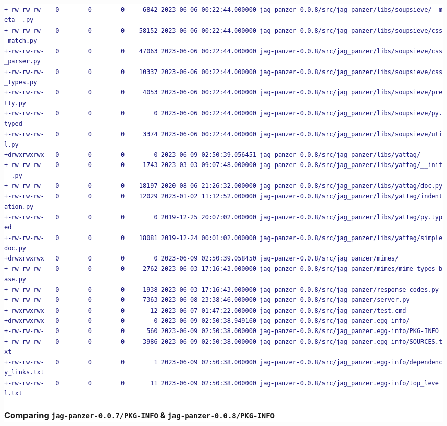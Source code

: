 ```diff
+-rw-rw-rw-   0        0        0     6842 2023-06-06 00:22:44.000000 jag-panzer-0.0.8/src/jag_panzer/libs/soupsieve/__meta__.py
+-rw-rw-rw-   0        0        0    58152 2023-06-06 00:22:44.000000 jag-panzer-0.0.8/src/jag_panzer/libs/soupsieve/css_match.py
+-rw-rw-rw-   0        0        0    47063 2023-06-06 00:22:44.000000 jag-panzer-0.0.8/src/jag_panzer/libs/soupsieve/css_parser.py
+-rw-rw-rw-   0        0        0    10337 2023-06-06 00:22:44.000000 jag-panzer-0.0.8/src/jag_panzer/libs/soupsieve/css_types.py
+-rw-rw-rw-   0        0        0     4053 2023-06-06 00:22:44.000000 jag-panzer-0.0.8/src/jag_panzer/libs/soupsieve/pretty.py
+-rw-rw-rw-   0        0        0        0 2023-06-06 00:22:44.000000 jag-panzer-0.0.8/src/jag_panzer/libs/soupsieve/py.typed
+-rw-rw-rw-   0        0        0     3374 2023-06-06 00:22:44.000000 jag-panzer-0.0.8/src/jag_panzer/libs/soupsieve/util.py
+drwxrwxrwx   0        0        0        0 2023-06-09 02:50:39.056451 jag-panzer-0.0.8/src/jag_panzer/libs/yattag/
+-rw-rw-rw-   0        0        0     1743 2023-03-03 09:07:48.000000 jag-panzer-0.0.8/src/jag_panzer/libs/yattag/__init__.py
+-rw-rw-rw-   0        0        0    18197 2020-08-06 21:26:32.000000 jag-panzer-0.0.8/src/jag_panzer/libs/yattag/doc.py
+-rw-rw-rw-   0        0        0    12029 2023-01-02 11:12:52.000000 jag-panzer-0.0.8/src/jag_panzer/libs/yattag/indentation.py
+-rw-rw-rw-   0        0        0        0 2019-12-25 20:07:02.000000 jag-panzer-0.0.8/src/jag_panzer/libs/yattag/py.typed
+-rw-rw-rw-   0        0        0    18081 2019-12-24 00:01:02.000000 jag-panzer-0.0.8/src/jag_panzer/libs/yattag/simpledoc.py
+drwxrwxrwx   0        0        0        0 2023-06-09 02:50:39.058450 jag-panzer-0.0.8/src/jag_panzer/mimes/
+-rw-rw-rw-   0        0        0     2762 2023-06-03 17:16:43.000000 jag-panzer-0.0.8/src/jag_panzer/mimes/mime_types_base.py
+-rw-rw-rw-   0        0        0     1938 2023-06-03 17:16:43.000000 jag-panzer-0.0.8/src/jag_panzer/response_codes.py
+-rw-rw-rw-   0        0        0     7363 2023-06-08 23:38:46.000000 jag-panzer-0.0.8/src/jag_panzer/server.py
+-rwxrwxrwx   0        0        0       12 2023-06-07 01:47:22.000000 jag-panzer-0.0.8/src/jag_panzer/test.cmd
+drwxrwxrwx   0        0        0        0 2023-06-09 02:50:38.949160 jag-panzer-0.0.8/src/jag_panzer.egg-info/
+-rw-rw-rw-   0        0        0      560 2023-06-09 02:50:38.000000 jag-panzer-0.0.8/src/jag_panzer.egg-info/PKG-INFO
+-rw-rw-rw-   0        0        0     3986 2023-06-09 02:50:38.000000 jag-panzer-0.0.8/src/jag_panzer.egg-info/SOURCES.txt
+-rw-rw-rw-   0        0        0        1 2023-06-09 02:50:38.000000 jag-panzer-0.0.8/src/jag_panzer.egg-info/dependency_links.txt
+-rw-rw-rw-   0        0        0       11 2023-06-09 02:50:38.000000 jag-panzer-0.0.8/src/jag_panzer.egg-info/top_level.txt
```

### Comparing `jag-panzer-0.0.7/PKG-INFO` & `jag-panzer-0.0.8/PKG-INFO`

